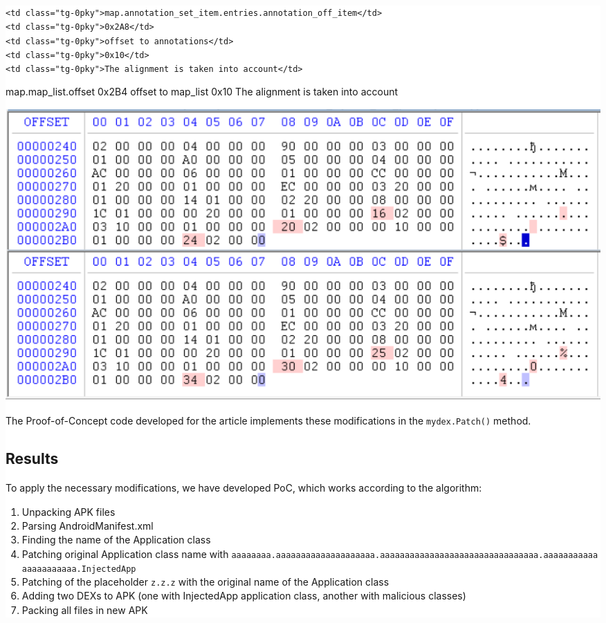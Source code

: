     <td class="tg-0pky">map.annotation_set_item.entries.annotation_off_item</td>
    <td class="tg-0pky">0x2A8</td>
    <td class="tg-0pky">offset to annotations</td>
    <td class="tg-0pky">0x10</td>
    <td class="tg-0pky">The alignment is taken into account</td>
  </tr>
  <tr>
    <td class="tg-0pky">map.map_list.offset</td>
    <td class="tg-0pky">0x2B4</td>
    <td class="tg-0pky">offset to map_list</td>
    <td class="tg-0pky">0x10</td>
    <td class="tg-0pky">The alignment is taken into account</td>
  </tr>
</tbody>
</table>

![](/assets/images/infecting_android/img_for_paper/DEX_diff_3.png)

The Proof-of-Concept code developed for the article implements these modifications in the `mydex.Patch()` method.

## Results

To apply the necessary modifications, we have developed PoC, which works according to the algorithm:

1. Unpacking APK files
2. Parsing AndroidManifest.xml
3. Finding the name of the Application class
4. Patching original Application class name with `aaaaaaaa.aaaaaaaaaaaaaaaaaaaa.aaaaaaaaaaaaaaaaaaaaaaaaaaaaaaaa.aaaaaaaaaaaaaaaaaaaaaa.InjectedApp`
5. Patching of the placeholder `z.z.z` with the original name of the Application class
6. Adding two DEXs to APK (one with InjectedApp application class, another with malicious classes)
7. Packing all files in new APK
